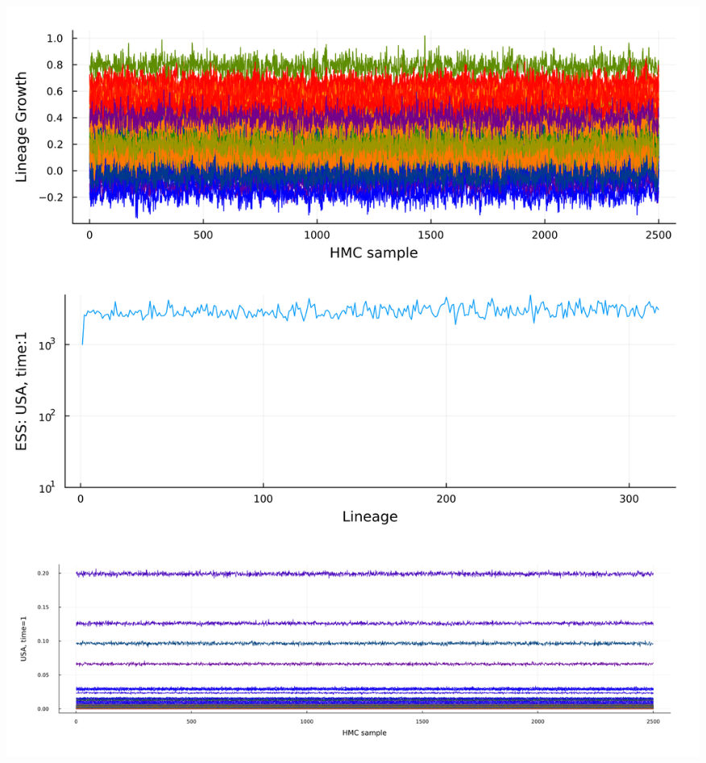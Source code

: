 <img src="plots/growth_rate_chains.svg" style="width: 2800px;">

<img src="plots/ESS_props_USA_time1.svg" style="width: 2800px;">

<img src="plots/Chain_props_USA_time1.png" style="width: 2800px;">
